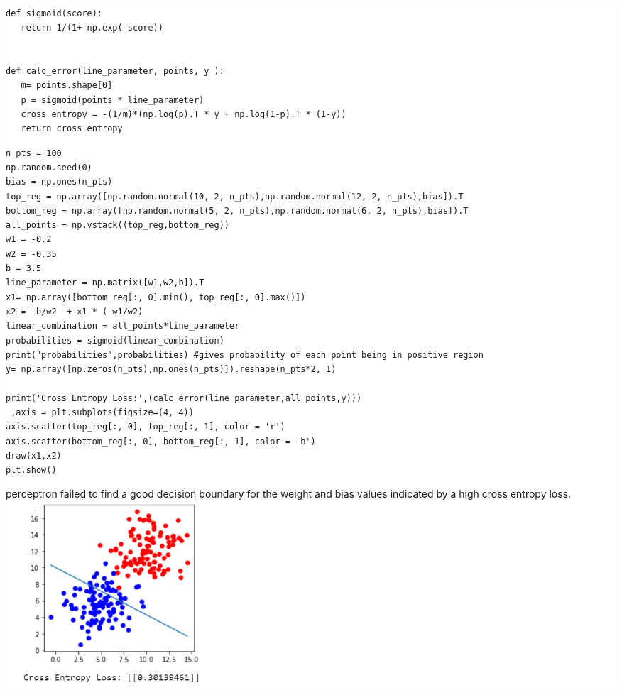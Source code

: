 ``` 
def sigmoid(score):
   return 1/(1+ np.exp(-score)) 


def calc_error(line_parameter, points, y ):
   m= points.shape[0]
   p = sigmoid(points * line_parameter)
   cross_entropy = -(1/m)*(np.log(p).T * y + np.log(1-p).T * (1-y))
   return cross_entropy
```
```
n_pts = 100
np.random.seed(0)
bias = np.ones(n_pts)
top_reg = np.array([np.random.normal(10, 2, n_pts),np.random.normal(12, 2, n_pts),bias]).T
bottom_reg = np.array([np.random.normal(5, 2, n_pts),np.random.normal(6, 2, n_pts),bias]).T
all_points = np.vstack((top_reg,bottom_reg))
w1 = -0.2
w2 = -0.35
b = 3.5
line_parameter = np.matrix([w1,w2,b]).T
x1= np.array([bottom_reg[:, 0].min(), top_reg[:, 0].max()])
x2 = -b/w2  + x1 * (-w1/w2)
linear_combination = all_points*line_parameter
probabilities = sigmoid(linear_combination)
print("probabilities",probabilities) #gives probability of each point being in positive region
y= np.array([np.zeros(n_pts),np.ones(n_pts)]).reshape(n_pts*2, 1)

print('Cross Entropy Loss:',(calc_error(line_parameter,all_points,y)))
_,axis = plt.subplots(figsize=(4, 4))
axis.scatter(top_reg[:, 0], top_reg[:, 1], color = 'r')
axis.scatter(bottom_reg[:, 0], bottom_reg[:, 1], color = 'b')
draw(x1,x2)
plt.show()
```


perceptron failed to find a good decision boundary for the weight and bias values indicated by a high cross entropy loss.
<img src="Image/data_cl.png"  width="300" height="260" />
